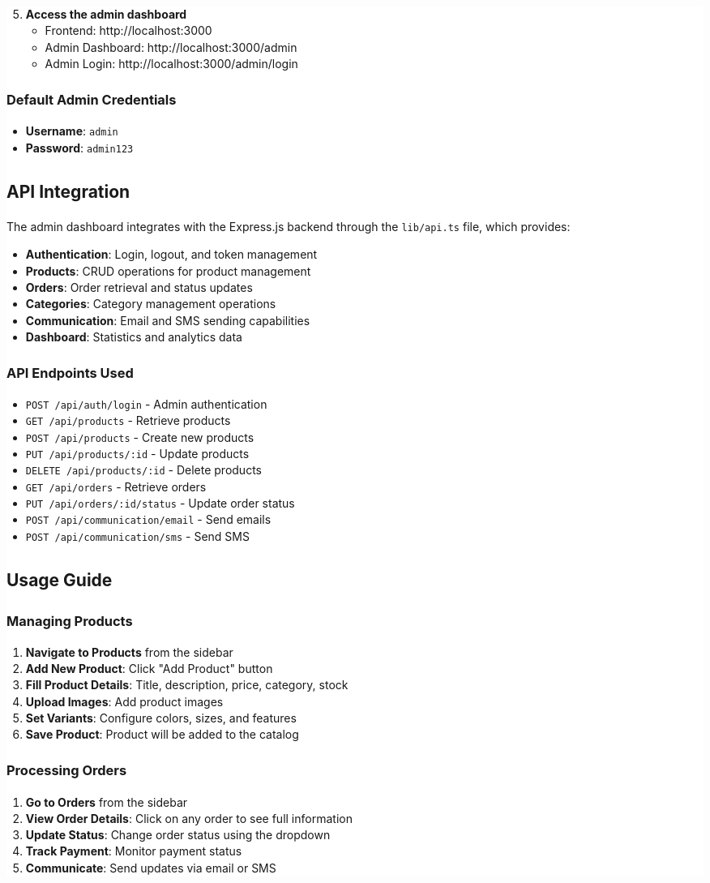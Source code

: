 5. **Access the admin dashboard**
   - Frontend: http://localhost:3000
   - Admin Dashboard: http://localhost:3000/admin
   - Admin Login: http://localhost:3000/admin/login

### Default Admin Credentials
- **Username**: `admin`
- **Password**: `admin123`

## API Integration

The admin dashboard integrates with the Express.js backend through the `lib/api.ts` file, which provides:

- **Authentication**: Login, logout, and token management
- **Products**: CRUD operations for product management
- **Orders**: Order retrieval and status updates
- **Categories**: Category management operations
- **Communication**: Email and SMS sending capabilities
- **Dashboard**: Statistics and analytics data

### API Endpoints Used

- `POST /api/auth/login` - Admin authentication
- `GET /api/products` - Retrieve products
- `POST /api/products` - Create new products
- `PUT /api/products/:id` - Update products
- `DELETE /api/products/:id` - Delete products
- `GET /api/orders` - Retrieve orders
- `PUT /api/orders/:id/status` - Update order status
- `POST /api/communication/email` - Send emails
- `POST /api/communication/sms` - Send SMS

## Usage Guide

### Managing Products

1. **Navigate to Products** from the sidebar
2. **Add New Product**: Click "Add Product" button
3. **Fill Product Details**: Title, description, price, category, stock
4. **Upload Images**: Add product images
5. **Set Variants**: Configure colors, sizes, and features
6. **Save Product**: Product will be added to the catalog

### Processing Orders

1. **Go to Orders** from the sidebar
2. **View Order Details**: Click on any order to see full information
3. **Update Status**: Change order status using the dropdown
4. **Track Payment**: Monitor payment status
5. **Communicate**: Send updates via email or SMS
